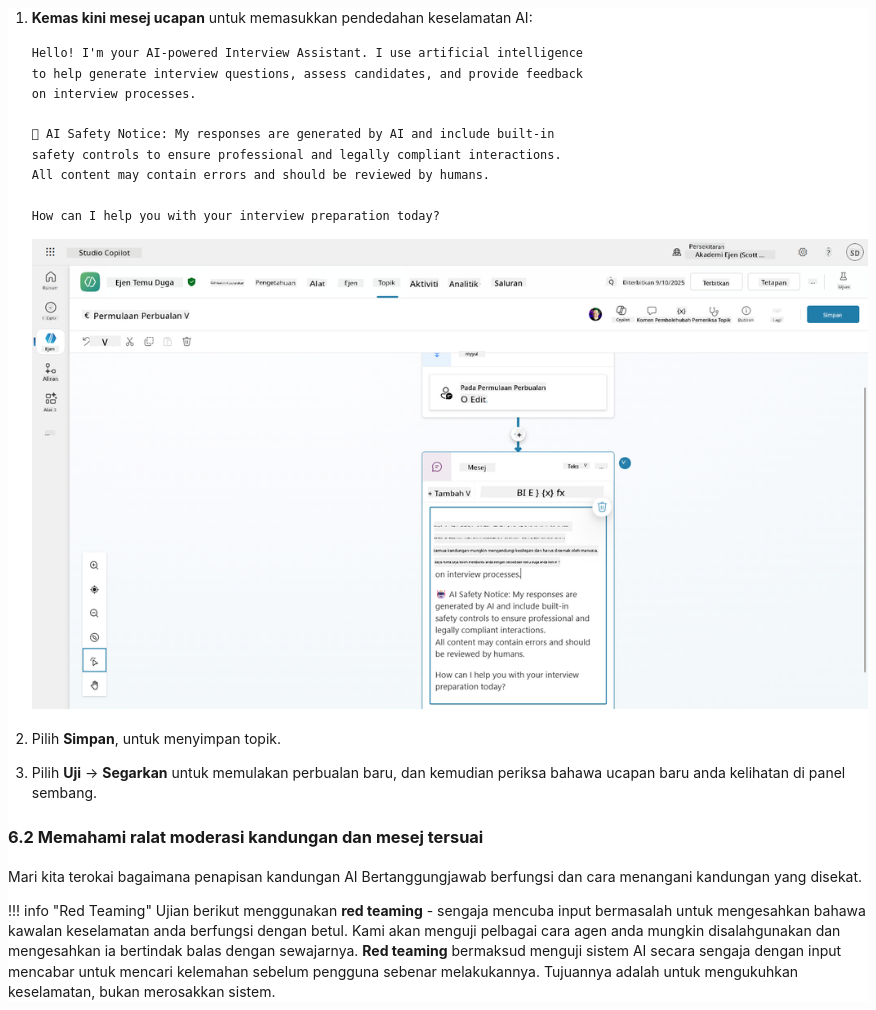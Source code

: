 1. **Kemas kini mesej ucapan** untuk memasukkan pendedahan keselamatan AI:

    ```text
    Hello! I'm your AI-powered Interview Assistant. I use artificial intelligence 
    to help generate interview questions, assess candidates, and provide feedback 
    on interview processes.
    
    🤖 AI Safety Notice: My responses are generated by AI and include built-in 
    safety controls to ensure professional and legally compliant interactions. 
    All content may contain errors and should be reviewed by humans.
    
    How can I help you with your interview preparation today?
    ```

    ![Edit Mesej Permulaan Perbualan](../../../../../translated_images/6-conversation-start.c7b0dd326e81d592d8e0b40b558b68b6a677b736e5e4350aa67e8c8db6eca0fb.ms.png)

1. Pilih **Simpan**, untuk menyimpan topik.

1. Pilih **Uji** → **Segarkan** untuk memulakan perbualan baru, dan kemudian periksa bahawa ucapan baru anda kelihatan di panel sembang.

### 6.2 Memahami ralat moderasi kandungan dan mesej tersuai

Mari kita terokai bagaimana penapisan kandungan AI Bertanggungjawab berfungsi dan cara menangani kandungan yang disekat.

!!! info "Red Teaming"
    Ujian berikut menggunakan **red teaming** - sengaja mencuba input bermasalah untuk mengesahkan bahawa kawalan keselamatan anda berfungsi dengan betul. Kami akan menguji pelbagai cara agen anda mungkin disalahgunakan dan mengesahkan ia bertindak balas dengan sewajarnya. **Red teaming** bermaksud menguji sistem AI secara sengaja dengan input mencabar untuk mencari kelemahan sebelum pengguna sebenar melakukannya. Tujuannya adalah untuk mengukuhkan keselamatan, bukan merosakkan sistem.
